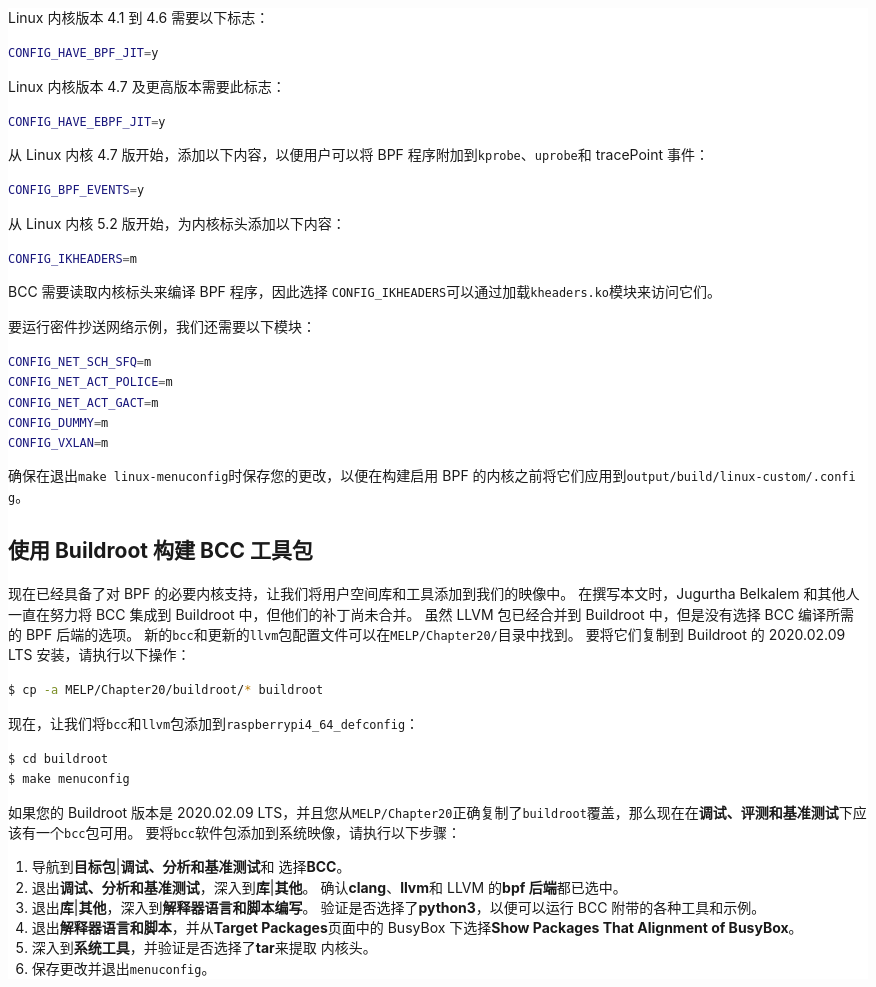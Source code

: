 Linux 内核版本 4.1 到 4.6 需要以下标志：

```sh
CONFIG_HAVE_BPF_JIT=y
```

Linux 内核版本 4.7 及更高版本需要此标志：

```sh
CONFIG_HAVE_EBPF_JIT=y
```

从 Linux 内核 4.7 版开始，添加以下内容，以便用户可以将 BPF 程序附加到`kprobe`、`uprobe`和 tracePoint 事件：

```sh
CONFIG_BPF_EVENTS=y
```

从 Linux 内核 5.2 版开始，为内核标头添加以下内容：

```sh
CONFIG_IKHEADERS=m
```

BCC 需要读取内核标头来编译 BPF 程序，因此选择
`CONFIG_IKHEADERS`可以通过加载`kheaders.ko`模块来访问它们。

要运行密件抄送网络示例，我们还需要以下模块：

```sh
CONFIG_NET_SCH_SFQ=m
CONFIG_NET_ACT_POLICE=m
CONFIG_NET_ACT_GACT=m
CONFIG_DUMMY=m
CONFIG_VXLAN=m
```

确保在退出`make linux-menuconfig`时保存您的更改，以便在构建启用 BPF 的内核之前将它们应用到`output/build/linux-custom/.config`。

## 使用 Buildroot 构建 BCC 工具包

现在已经具备了对 BPF 的必要内核支持，让我们将用户空间库和工具添加到我们的映像中。 在撰写本文时，Jugurtha Belkalem 和其他人一直在努力将 BCC 集成到 Buildroot 中，但他们的补丁尚未合并。 虽然 LLVM 包已经合并到 Buildroot 中，但是没有选择 BCC 编译所需的 BPF 后端的选项。 新的`bcc`和更新的`llvm`包配置文件可以在`MELP/Chapter20/`目录中找到。 要将它们复制到 Buildroot 的 2020.02.09 LTS 安装，请执行以下操作：

```sh
$ cp -a MELP/Chapter20/buildroot/* buildroot
```

现在，让我们将`bcc`和`llvm`包添加到`raspberrypi4_64_defconfig`：

```sh
$ cd buildroot
$ make menuconfig
```

如果您的 Buildroot 版本是 2020.02.09 LTS，并且您从`MELP/Chapter20`正确复制了`buildroot`覆盖，那么现在在**调试、评测和基准测试**下应该有一个`bcc`包可用。 要将`bcc`软件包添加到系统映像，请执行以下步骤：

1.  导航到**目标包**|**调试、分析和基准测试**和
    选择**BCC**。
2.  退出**调试、分析和基准测试**，深入到**库**|**其他**。 确认**clang**、**llvm**和 LLVM 的**bpf 后端**都已选中。
3.  退出**库**|**其他**，深入到**解释器语言和脚本编写**。 验证是否选择了**python3**，以便可以运行 BCC 附带的各种工具和示例。
4.  退出**解释器语言和脚本**，并从**Target Packages**页面中的 BusyBox 下选择**Show Packages That Alignment of BusyBox**。
5.  深入到**系统工具**，并验证是否选择了**tar**来提取
    内核头。
6.  保存更改并退出`menuconfig`。
